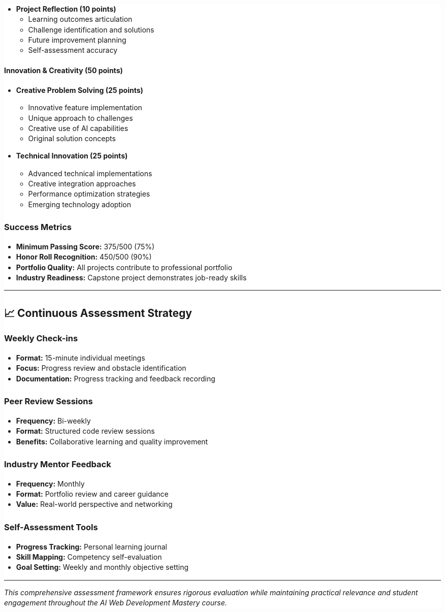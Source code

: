- **Project Reflection (10 points)**
  - Learning outcomes articulation
  - Challenge identification and solutions
  - Future improvement planning
  - Self-assessment accuracy

#### Innovation & Creativity (50 points)
- **Creative Problem Solving (25 points)**
  - Innovative feature implementation
  - Unique approach to challenges
  - Creative use of AI capabilities
  - Original solution concepts

- **Technical Innovation (25 points)**
  - Advanced technical implementations
  - Creative integration approaches
  - Performance optimization strategies
  - Emerging technology adoption

### Success Metrics
- **Minimum Passing Score:** 375/500 (75%)
- **Honor Roll Recognition:** 450/500 (90%)
- **Portfolio Quality:** All projects contribute to professional portfolio
- **Industry Readiness:** Capstone project demonstrates job-ready skills

---

## 📈 Continuous Assessment Strategy

### Weekly Check-ins
- **Format:** 15-minute individual meetings
- **Focus:** Progress review and obstacle identification
- **Documentation:** Progress tracking and feedback recording

### Peer Review Sessions
- **Frequency:** Bi-weekly
- **Format:** Structured code review sessions
- **Benefits:** Collaborative learning and quality improvement

### Industry Mentor Feedback
- **Frequency:** Monthly
- **Format:** Portfolio review and career guidance
- **Value:** Real-world perspective and networking

### Self-Assessment Tools
- **Progress Tracking:** Personal learning journal
- **Skill Mapping:** Competency self-evaluation
- **Goal Setting:** Weekly and monthly objective setting

---

*This comprehensive assessment framework ensures rigorous evaluation while maintaining practical relevance and student engagement throughout the AI Web Development Mastery course.*
